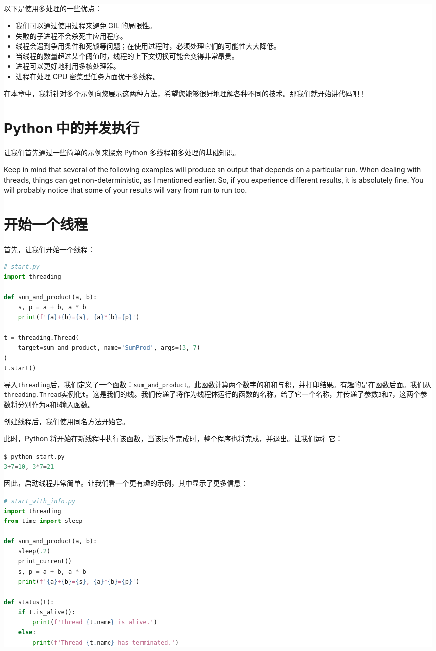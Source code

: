 以下是使用多处理的一些优点：

*   我们可以通过使用过程来避免 GIL 的局限性。
*   失败的子进程不会杀死主应用程序。
*   线程会遇到争用条件和死锁等问题；在使用过程时，必须处理它们的可能性大大降低。
*   当线程的数量超过某个阈值时，线程的上下文切换可能会变得非常昂贵。
*   进程可以更好地利用多核处理器。
*   进程在处理 CPU 密集型任务方面优于多线程。

在本章中，我将针对多个示例向您展示这两种方法，希望您能够很好地理解各种不同的技术。那我们就开始讲代码吧！

# Python 中的并发执行

让我们首先通过一些简单的示例来探索 Python 多线程和多处理的基础知识。

Keep in mind that several of the following examples will produce an output that depends on a particular run. When dealing with threads, things can get non-deterministic, as I mentioned earlier. So, if you experience different results, it is absolutely fine. You will probably notice that some of your results will vary from run to run too.

# 开始一个线程

首先，让我们开始一个线程：

```py
# start.py
import threading

def sum_and_product(a, b):
    s, p = a + b, a * b
    print(f'{a}+{b}={s}, {a}*{b}={p}')

t = threading.Thread(
    target=sum_and_product, name='SumProd', args=(3, 7)
)
t.start()
```

导入`threading`后，我们定义了一个函数：`sum_and_product`。此函数计算两个数字的和和与积，并打印结果。有趣的是在函数后面。我们从`threading.Thread`实例化`t`。这是我们的线。我们传递了将作为线程体运行的函数的名称，给了它一个名称，并传递了参数`3`和`7`，这两个参数将分别作为`a`和`b`输入函数。

创建线程后，我们使用同名方法开始它。

此时，Python 将开始在新线程中执行该函数，当该操作完成时，整个程序也将完成，并退出。让我们运行它：

```py
$ python start.py
3+7=10, 3*7=21 
```

因此，启动线程非常简单。让我们看一个更有趣的示例，其中显示了更多信息：

```py
# start_with_info.py
import threading
from time import sleep

def sum_and_product(a, b):
    sleep(.2)
    print_current()
    s, p = a + b, a * b
    print(f'{a}+{b}={s}, {a}*{b}={p}')

def status(t):
    if t.is_alive():
        print(f'Thread {t.name} is alive.')
    else:
        print(f'Thread {t.name} has terminated.')
```